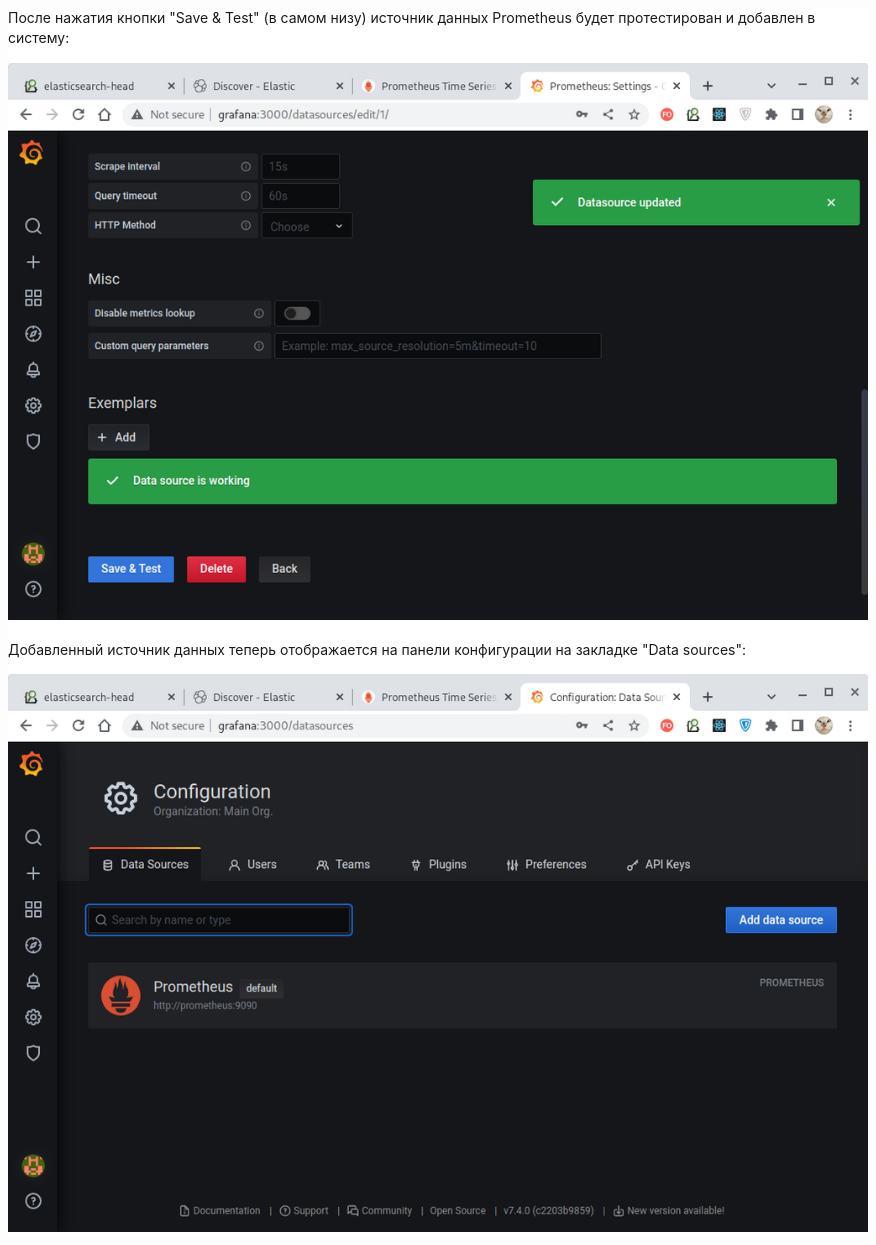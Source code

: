 После нажатия кнопки "Save & Test" (в самом низу) источник данных Prometheus будет протестирован 
и добавлен в систему:

![](images/grafana_datasources_prometheus_works.png)

Добавленный источник данных теперь отображается на панели конфигурации на закладке "Data sources":

![](images/grafana_datasources_prometheus_added.png)
